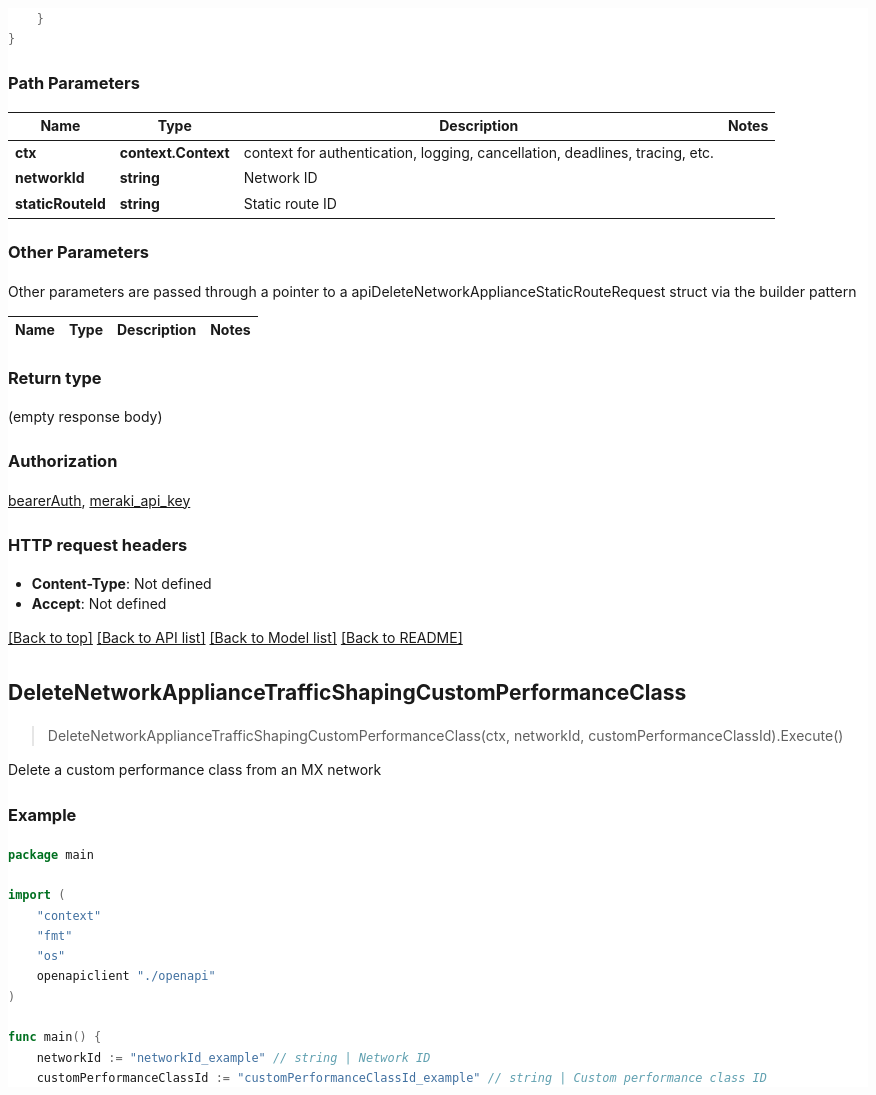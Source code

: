 ```go
    }
}
```

### Path Parameters


Name | Type | Description  | Notes
------------- | ------------- | ------------- | -------------
**ctx** | **context.Context** | context for authentication, logging, cancellation, deadlines, tracing, etc.
**networkId** | **string** | Network ID | 
**staticRouteId** | **string** | Static route ID | 

### Other Parameters

Other parameters are passed through a pointer to a apiDeleteNetworkApplianceStaticRouteRequest struct via the builder pattern


Name | Type | Description  | Notes
------------- | ------------- | ------------- | -------------



### Return type

 (empty response body)

### Authorization

[bearerAuth](../README.md#bearerAuth), [meraki_api_key](../README.md#meraki_api_key)

### HTTP request headers

- **Content-Type**: Not defined
- **Accept**: Not defined

[[Back to top]](#) [[Back to API list]](../README.md#documentation-for-api-endpoints)
[[Back to Model list]](../README.md#documentation-for-models)
[[Back to README]](../README.md)


## DeleteNetworkApplianceTrafficShapingCustomPerformanceClass

> DeleteNetworkApplianceTrafficShapingCustomPerformanceClass(ctx, networkId, customPerformanceClassId).Execute()

Delete a custom performance class from an MX network



### Example

```go
package main

import (
    "context"
    "fmt"
    "os"
    openapiclient "./openapi"
)

func main() {
    networkId := "networkId_example" // string | Network ID
    customPerformanceClassId := "customPerformanceClassId_example" // string | Custom performance class ID
```